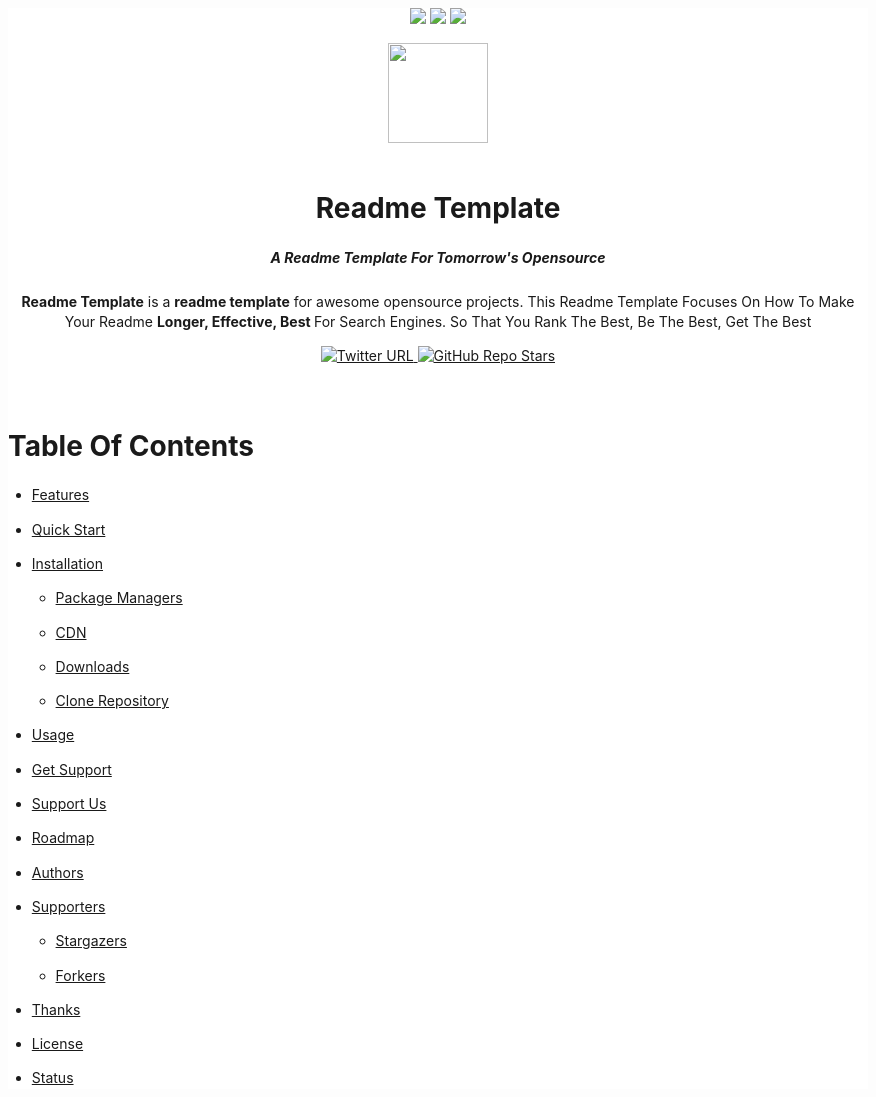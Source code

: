 <div align="center" id="top"><p><a href="https://app.codacy.com/gh/krishdevdb/readme-template/dashboard"><img src="https://img.shields.io/codacy/grade/1a76cd48727846d7804203b3f7ff66ed?style=flat-square"></a>
    <a href="https://github.com/krishdevdb/reseter.css/commits/master"><img src="https://img.shields.io/github/last-commit/krishdevdb/readme-template?style=flat-square"></a>
    <a href="#status"><img src="https://img.shields.io/badge/Maintained-yes-green.svg?style=flat-square"></a></p><img height="100px" width="100px" src="./logo.png">
  <br><h1>Readme Template</h1><h5>A Readme Template For Tomorrow's Opensource</h5><p><b>Readme Template</b> is a <b>readme template</b> for awesome opensource projects. This Readme Template Focuses On How To Make Your Readme <b>Longer, Effective, Best </b> For Search Engines. So That You Rank The Best, Be The Best, Get The Best
  </p><a href="https://twitter.com/intent/tweet?url=https://github.com/krishdevdb/readme-template&amp;text=This%20Readme%20Template%20Helped%20Me%20A%20Lot%20In%20My%20Opensource%20Project.%20Make%20Sure%20To%20Check%20It%20Out">
  <img alt="Twitter URL" src="https://img.shields.io/twitter/url?color=%23ffffff00&amp;logo=twitter&amp;style=for-the-badge&amp;url=https%3A%2F%2Fgithub.com%2Fkrishdevdb%2Freadme-template">
</a>
  <a href="https://github.com/krishdevdb/readme-template/stargazers">
  <img alt="GitHub Repo Stars" src="https://img.shields.io/github/stars/krishdevdb/readme-template?logo=Github&amp;style=for-the-badge">
</a></div>

<br>

# Table Of Contents

*   [Features](#features)

*   [Quick Start](#quick-start)

*   [Installation](#installation)

    *   [Package Managers](#package-managers)

    *   [CDN](#cdn)

    *   [Downloads](#downloads)

    *   [Clone Repository](#clone-repository)

*   [Usage](#usage)

*   [Get Support](#get-support)

*   [Support Us](#support-us)

*   [Roadmap](#roadmap)

*   [Authors](#authors)

*   [Supporters](#supporters)

    *   [Stargazers](#stargazers)

    *   [Forkers](#stargazers)

*   [Thanks](#thanks)

*   [License](#license)

*   [Status](#status)
